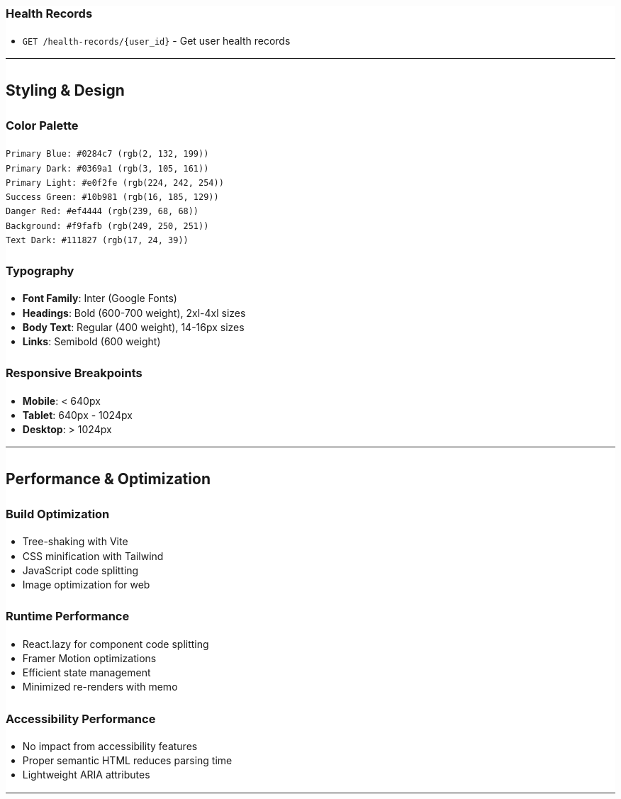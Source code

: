 ### Health Records
- `GET /health-records/{user_id}` - Get user health records

---

## Styling & Design

### Color Palette
```
Primary Blue: #0284c7 (rgb(2, 132, 199))
Primary Dark: #0369a1 (rgb(3, 105, 161))
Primary Light: #e0f2fe (rgb(224, 242, 254))
Success Green: #10b981 (rgb(16, 185, 129))
Danger Red: #ef4444 (rgb(239, 68, 68))
Background: #f9fafb (rgb(249, 250, 251))
Text Dark: #111827 (rgb(17, 24, 39))
```

### Typography
- **Font Family**: Inter (Google Fonts)
- **Headings**: Bold (600-700 weight), 2xl-4xl sizes
- **Body Text**: Regular (400 weight), 14-16px sizes
- **Links**: Semibold (600 weight)

### Responsive Breakpoints
- **Mobile**: < 640px
- **Tablet**: 640px - 1024px
- **Desktop**: > 1024px

---

## Performance & Optimization

### Build Optimization
- Tree-shaking with Vite
- CSS minification with Tailwind
- JavaScript code splitting
- Image optimization for web

### Runtime Performance
- React.lazy for component code splitting
- Framer Motion optimizations
- Efficient state management
- Minimized re-renders with memo

### Accessibility Performance
- No impact from accessibility features
- Proper semantic HTML reduces parsing time
- Lightweight ARIA attributes

---